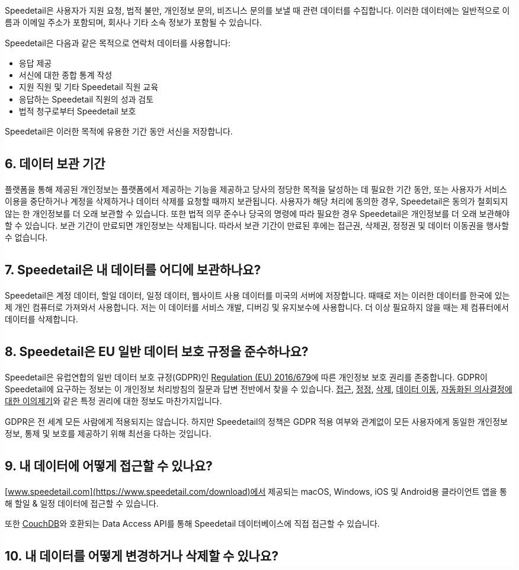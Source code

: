Speedetail은 사용자가 지원 요청, 법적 불만, 개인정보 문의, 비즈니스 문의를 보낼 때 관련 데이터를 수집합니다. 이러한 데이터에는 일반적으로 이름과 이메일 주소가 포함되며, 회사나 기타 소속 정보가 포함될 수 있습니다.

Speedetail은 다음과 같은 목적으로 연락처 데이터를 사용합니다:

- 응답 제공
- 서신에 대한 종합 통계 작성
- 지원 직원 및 기타 Speedetail 직원 교육
- 응답하는 Speedetail 직원의 성과 검토
- 법적 청구로부터 Speedetail 보호

Speedetail은 이러한 목적에 유용한 기간 동안 서신을 저장합니다.

## 6. 데이터 보관 기간

플랫폼을 통해 제공된 개인정보는 플랫폼에서 제공하는 기능을 제공하고 당사의 정당한 목적을 달성하는 데 필요한 기간 동안, 또는 사용자가 서비스 이용을 중단하거나 계정을 삭제하거나 데이터 삭제를 요청할 때까지 보관됩니다.
사용자가 해당 처리에 동의한 경우, Speedetail은 동의가 철회되지 않는 한 개인정보를 더 오래 보관할 수 있습니다.
또한 법적 의무 준수나 당국의 명령에 따라 필요한 경우 Speedetail은 개인정보를 더 오래 보관해야 할 수 있습니다.
보관 기간이 만료되면 개인정보는 삭제됩니다.
따라서 보관 기간이 만료된 후에는 접근권, 삭제권, 정정권 및 데이터 이동권을 행사할 수 없습니다.

## 7. Speedetail은 내 데이터를 어디에 보관하나요?

Speedetail은 계정 데이터, 할일 데이터, 일정 데이터, 웹사이트 사용 데이터를 미국의 서버에 저장합니다.
때때로 저는 이러한 데이터를 한국에 있는 제 개인 컴퓨터로 가져와서 사용합니다.
저는 이 데이터를 서비스 개발, 디버깅 및 유지보수에 사용합니다.
더 이상 필요하지 않을 때는 제 컴퓨터에서 데이터를 삭제합니다.

## 8. Speedetail은 EU 일반 데이터 보호 규정을 준수하나요?

Speedetail은 유럽연합의 일반 데이터 보호 규정(GDPR)인 [Regulation (EU) 2016/679](http://eur-lex.europa.eu/legal-content/EN/TXT/?uri=uriserv:OJ.L_.2016.119.01.0001.01.ENG)에 따른 개인정보 보호 권리를 존중합니다.
GDPR이 Speedetail에 요구하는 정보는 이 개인정보 처리방침의 질문과 답변 전반에서 찾을 수 있습니다.
[접근](#how-can-i-access-data-about-me), [정정](#how-can-i-change-or-erase-data-about-me), [삭제](#how-can-i-change-or-erase-data-about-me), [데이터 이동](#how-can-i-access-data-about-me), [자동화된 의사결정에 대한 이의제기](#does-speedetail-make-automated-decisions-based-on-data-about-me)와 같은 특정 권리에 대한 정보도 마찬가지입니다.

GDPR은 전 세계 모든 사람에게 적용되지는 않습니다.
하지만 Speedetail의 정책은 GDPR 적용 여부와 관계없이 모든 사용자에게 동일한 개인정보 정보, 통제 및 보호를 제공하기 위해 최선을 다하는 것입니다.

## 9. 내 데이터에 어떻게 접근할 수 있나요?



[www.speedetail.com](https://www.speedetail.com/download)에서 제공되는 macOS, Windows, iOS 및 Android용 클라이언트 앱을 통해 할일 & 일정 데이터에 접근할 수 있습니다.



또한 [CouchDB](http://couchdb.apache.org/)와 호환되는 Data Access API를 통해 Speedetail 데이터베이스에 직접 접근할 수 있습니다.

## 10. 내 데이터를 어떻게 변경하거나 삭제할 수 있나요?
